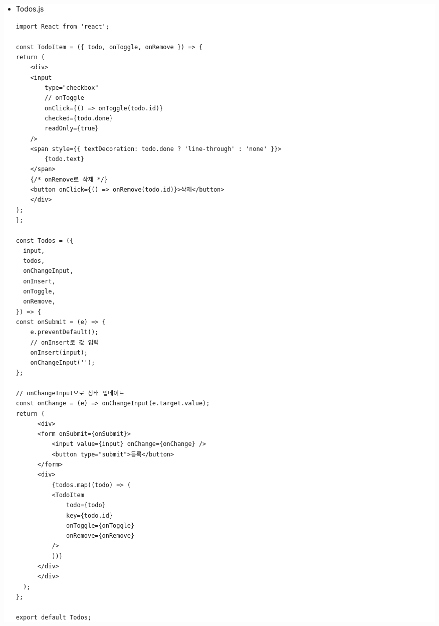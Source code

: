 - Todos.js

  ```
  import React from 'react';

  const TodoItem = ({ todo, onToggle, onRemove }) => {
  return (
      <div>
      <input
          type="checkbox"
          // onToggle
          onClick={() => onToggle(todo.id)}
          checked={todo.done}
          readOnly={true}
      />
      <span style={{ textDecoration: todo.done ? 'line-through' : 'none' }}>
          {todo.text}
      </span>
      {/* onRemove로 삭제 */}
      <button onClick={() => onRemove(todo.id)}>삭제</button>
      </div>
  );
  };

  const Todos = ({
    input,
    todos,
    onChangeInput,
    onInsert,
    onToggle,
    onRemove,
  }) => {
  const onSubmit = (e) => {
      e.preventDefault();
      // onInsert로 값 입력
      onInsert(input);
      onChangeInput('');
  };

  // onChangeInput으로 상태 업데이트
  const onChange = (e) => onChangeInput(e.target.value);
  return (
        <div>
        <form onSubmit={onSubmit}>
            <input value={input} onChange={onChange} />
            <button type="submit">등록</button>
        </form>
        <div>
            {todos.map((todo) => (
            <TodoItem
                todo={todo}
                key={todo.id}
                onToggle={onToggle}
                onRemove={onRemove}
            />
            ))}
        </div>
        </div>
    );
  };

  export default Todos;
  ```
